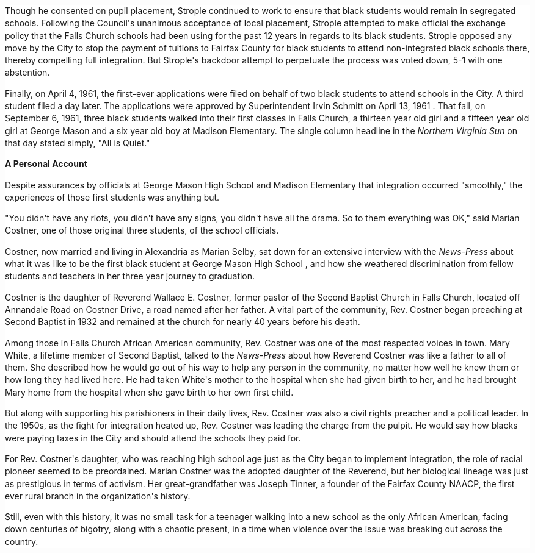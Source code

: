 Though he consented on pupil placement, Strople continued to work to ensure that black students would remain in segregated schools. Following the Council's unanimous acceptance of local placement, Strople attempted to make official the exchange policy that the Falls Church schools had been using for the past 12 years in regards to its black students. Strople opposed any move by the City to stop the payment of tuitions to Fairfax County for black students to attend non-integrated black schools there, thereby compelling full integration. But Strople's backdoor attempt to perpetuate the process was voted down, 5-1 with one abstention.

Finally, on April 4, 1961, the first-ever applications were filed on behalf of two black students to attend schools in the City. A third student filed a day later. The applications were approved by Superintendent Irvin Schmitt on April 13, 1961 . That fall, on September 6, 1961, three black students walked into their first classes in Falls Church, a thirteen year old girl and a fifteen year old girl at George Mason and a six year old boy at Madison Elementary. The single column headline in the _Northern Virginia Sun_ on that day stated simply, "All is Quiet."

**A Personal Account**

Despite assurances by officials at George Mason High School and Madison Elementary that integration occurred "smoothly," the experiences of those first students was anything but.

"You didn't have any riots, you didn't have any signs, you didn't have all the drama. So to them everything was OK," said Marian Costner, one of those original three students, of the school officials.

Costner, now married and living in Alexandria as Marian Selby, sat down for an extensive interview with the _News-Press_ about what it was like to be the first black student at George Mason High School , and how she weathered discrimination from fellow students and teachers in her three year journey to graduation.

Costner is the daughter of Reverend Wallace E. Costner, former pastor of the Second Baptist Church in Falls Church, located off Annandale Road on Costner Drive, a road named after her father. A vital part of the community, Rev. Costner began preaching at Second Baptist in 1932 and remained at the church for nearly 40 years before his death.

Among those in Falls Church African American community, Rev. Costner was one of the most respected voices in town. Mary White, a lifetime member of Second Baptist, talked to the _News-Press_ about how Reverend Costner was like a father to all of them. She described how he would go out of his way to help any person in the community, no matter how well he knew them or how long they had lived here. He had taken White's mother to the hospital when she had given birth to her, and he had brought Mary home from the hospital when she gave birth to her own first child.

But along with supporting his parishioners in their daily lives, Rev. Costner was also a civil rights preacher and a political leader. In the 1950s, as the fight for integration heated up, Rev. Costner was leading the charge from the pulpit. He would say how blacks were paying taxes in the City and should attend the schools they paid for.

For Rev. Costner's daughter, who was reaching high school age just as the City began to implement integration, the role of racial pioneer seemed to be preordained. Marian Costner was the adopted daughter of the Reverend, but her biological lineage was just as prestigious in terms of activism. Her great-grandfather was Joseph Tinner, a founder of the Fairfax County NAACP, the first ever rural branch in the organization's history.

Still, even with this history, it was no small task for a teenager walking into a new school as the only African American, facing down centuries of bigotry, along with a chaotic present, in a time when violence over the issue was breaking out across the country.

